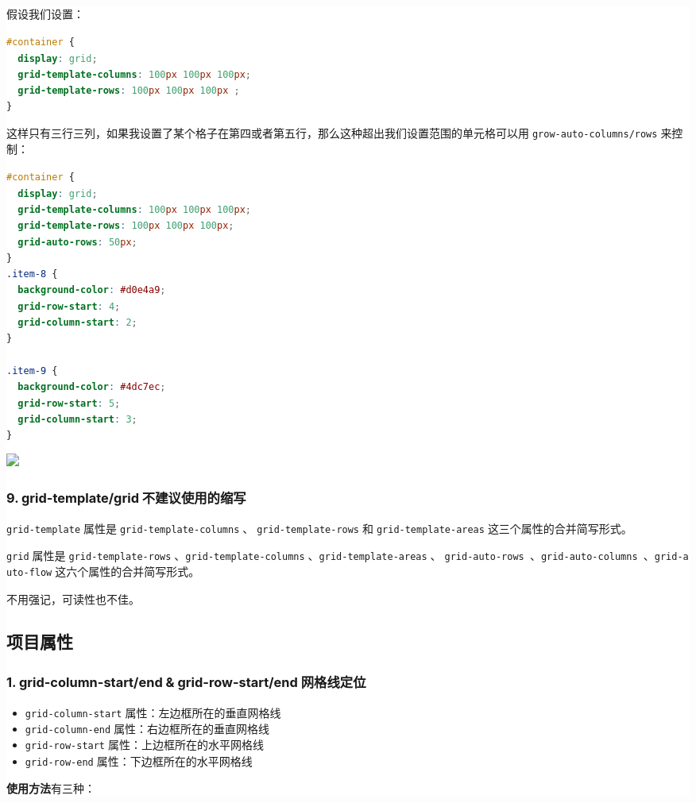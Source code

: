 假设我们设置：

```css
#container {
  display: grid;
  grid-template-columns: 100px 100px 100px;
  grid-template-rows: 100px 100px 100px ;
}
```

这样只有三行三列，如果我设置了某个格子在第四或者第五行，那么这种超出我们设置范围的单元格可以用 `grow-auto-columns/rows` 来控制：

```css
#container {
  display: grid;
  grid-template-columns: 100px 100px 100px;
  grid-template-rows: 100px 100px 100px;
  grid-auto-rows: 50px;
}
.item-8 {
  background-color: #d0e4a9;
  grid-row-start: 4;
  grid-column-start: 2;
}

.item-9 {
  background-color: #4dc7ec;
  grid-row-start: 5;
  grid-column-start: 3;
}
```

<img src="./pic/10-13.png" width=30%>

### 9. grid-template/grid 不建议使用的缩写

`grid-template` 属性是 `grid-template-columns` 、 `grid-template-rows` 和 `grid-template-areas` 这三个属性的合并简写形式。

`grid` 属性是 `grid-template-rows` 、`grid-template-columns` 、`grid-template-areas` 、 `grid-auto-rows `、`grid-auto-columns `、`grid-auto-flow` 这六个属性的合并简写形式。

不用强记，可读性也不佳。

## 项目属性

### 1. grid-column-start/end & grid-row-start/end 网格线定位

- `grid-column-start` 属性：左边框所在的垂直网格线
- `grid-column-end` 属性：右边框所在的垂直网格线
- `grid-row-start` 属性：上边框所在的水平网格线
- `grid-row-end` 属性：下边框所在的水平网格线

**使用方法**有三种：
